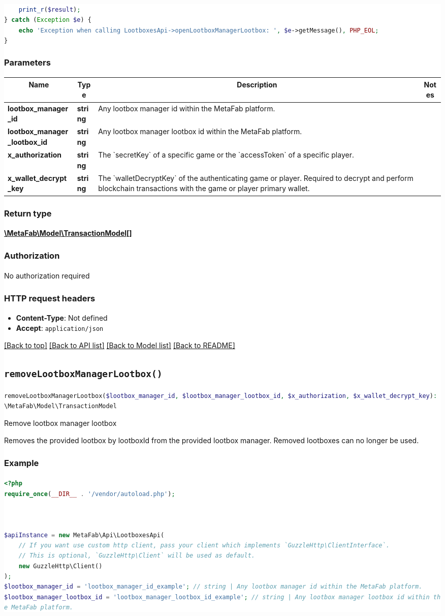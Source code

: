 ```php
    print_r($result);
} catch (Exception $e) {
    echo 'Exception when calling LootboxesApi->openLootboxManagerLootbox: ', $e->getMessage(), PHP_EOL;
}
```

### Parameters

| Name | Type | Description  | Notes |
| ------------- | ------------- | ------------- | ------------- |
| **lootbox_manager_id** | **string**| Any lootbox manager id within the MetaFab platform. | |
| **lootbox_manager_lootbox_id** | **string**| Any lootbox manager lootbox id within the MetaFab platform. | |
| **x_authorization** | **string**| The &#x60;secretKey&#x60; of a specific game or the &#x60;accessToken&#x60; of a specific player. | |
| **x_wallet_decrypt_key** | **string**| The &#x60;walletDecryptKey&#x60; of the authenticating game or player. Required to decrypt and perform blockchain transactions with the game or player primary wallet. | |

### Return type

[**\MetaFab\Model\TransactionModel[]**](../Model/TransactionModel.md)

### Authorization

No authorization required

### HTTP request headers

- **Content-Type**: Not defined
- **Accept**: `application/json`

[[Back to top]](#) [[Back to API list]](../../README.md#endpoints)
[[Back to Model list]](../../README.md#models)
[[Back to README]](../../README.md)

## `removeLootboxManagerLootbox()`

```php
removeLootboxManagerLootbox($lootbox_manager_id, $lootbox_manager_lootbox_id, $x_authorization, $x_wallet_decrypt_key): \MetaFab\Model\TransactionModel
```

Remove lootbox manager lootbox

Removes the provided lootbox by lootboxId from the provided lootbox manager. Removed lootboxes can no longer be used.

### Example

```php
<?php
require_once(__DIR__ . '/vendor/autoload.php');



$apiInstance = new MetaFab\Api\LootboxesApi(
    // If you want use custom http client, pass your client which implements `GuzzleHttp\ClientInterface`.
    // This is optional, `GuzzleHttp\Client` will be used as default.
    new GuzzleHttp\Client()
);
$lootbox_manager_id = 'lootbox_manager_id_example'; // string | Any lootbox manager id within the MetaFab platform.
$lootbox_manager_lootbox_id = 'lootbox_manager_lootbox_id_example'; // string | Any lootbox manager lootbox id within the MetaFab platform.
```